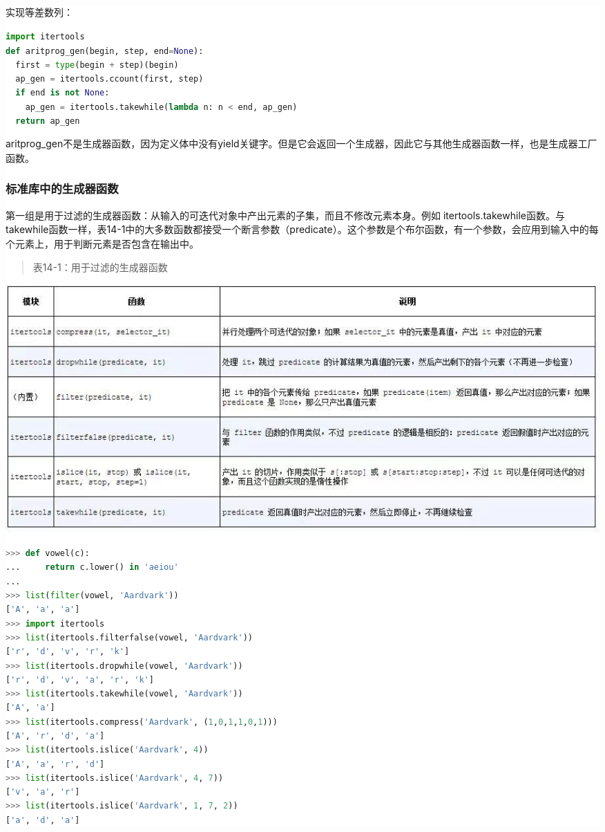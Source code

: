 实现等差数列：

```python
import itertools
def aritprog_gen(begin, step, end=None):
  first = type(begin + step)(begin)
  ap_gen = itertools.ccount(first, step)
  if end is not None:
    ap_gen = itertools.takewhile(lambda n: n < end, ap_gen)
  return ap_gen
```

aritprog_gen不是生成器函数，因为定义体中没有yield关键字。但是它会返回一个生成器，因此它与其他生成器函数一样，也是生成器工厂函数。

### 标准库中的生成器函数

第一组是用于过滤的生成器函数：从输入的可迭代对象中产出元素的子集，而且不修改元素本身。例如 itertools.takewhile函数。与takewhile函数一样，表14-1中的大多数函数都接受一个断言参数（predicate）。这个参数是个布尔函数，有一个参数，会应用到输入中的每个元素上，用于判断元素是否包含在输出中。

> 表14-1：用于过滤的生成器函数

![6c11cc1267cefda69cd47e2e8348df79.png](../../images/auto/6c11cc1267cefda69cd47e2e8348df79.png)

```python
>>> def vowel(c):
...     return c.lower() in 'aeiou'
...
>>> list(filter(vowel, 'Aardvark'))
['A', 'a', 'a']
>>> import itertools
>>> list(itertools.filterfalse(vowel, 'Aardvark'))
['r', 'd', 'v', 'r', 'k']
>>> list(itertools.dropwhile(vowel, 'Aardvark'))
['r', 'd', 'v', 'a', 'r', 'k']
>>> list(itertools.takewhile(vowel, 'Aardvark'))
['A', 'a']
>>> list(itertools.compress('Aardvark', (1,0,1,1,0,1)))
['A', 'r', 'd', 'a']
>>> list(itertools.islice('Aardvark', 4))
['A', 'a', 'r', 'd']
>>> list(itertools.islice('Aardvark', 4, 7))
['v', 'a', 'r']
>>> list(itertools.islice('Aardvark', 1, 7, 2))
['a', 'd', 'a']
```
